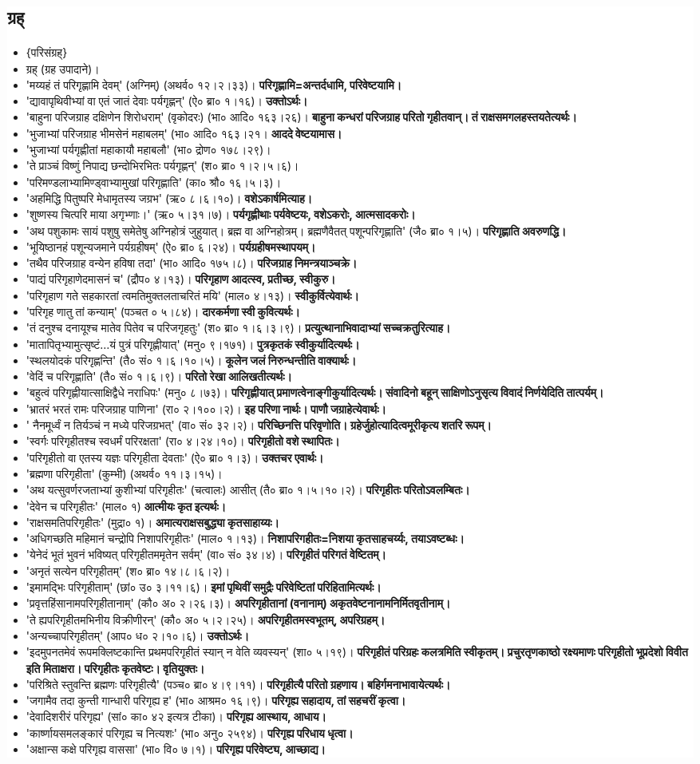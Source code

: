 ## ग्रह्
- {परिसंग्रह्}
- ग्रह् (ग्रह उपादाने)।
- 'मय्यहं तं परिगृह्णामि देवम्' (अग्निम्) (अथर्व० १२।२।३३)। **परिगृह्णामि=अन्तर्दधामि, परिवेष्टयामि।**
- 'द्यावापृथिवीभ्यां वा एतं जातं देवाः पर्यगृह्णन्' (ऐ० ब्रा० १।१६)। **उक्तोऽर्थः।**
- 'बाहुना परिजग्राह दक्षिणेन शिरोधराम्' (वृकोदरः) (भा० आदि० १६३।२६)। **बाहुना कन्धरां परिजग्राह परितो गृहीतवान्। तं राक्षसमगलहस्तयतेत्यर्थः।**
- 'भुजाभ्यां परिजग्राह भीमसेनं महाबलम्' (भा० आदि० १६३।२१। **आददे वेष्टयामास।**
- 'भुजाभ्यां पर्यगृह्णीतां महाकायौ महाबलौ' (भा० द्रोण० १७८।२९)।
- 'ते प्राञ्चं विष्णुं निपाद्य छन्दोभिरभितः पर्यगृह्णन्' (श० ब्रा० १।२।५।६)।
- 'परिमण्डलाभ्यामिण्ड्वाभ्यामुखां परिगृह्णाति' (का० श्रौ० १६।५।३)।
- 'अहमिद्धि पितुष्परि मेधामृतस्य जग्रभ' (ऋ० ८।६।१०)। **वशेऽकार्षमित्याह।**
- 'शुष्णस्य चित्परि माया अगृभ्णाः।' (ऋ० ५।३१।७)। **पर्यगृह्णीथाः पर्यवेष्टयः, वशेऽकरोः, आत्मसादकरोः।**
- 'अथ पशुकामः सायं पशुषु समेतेषु अग्निहोत्रं जुहुयात्। ब्रह्म वा अग्निहोत्रम्। ब्रह्मणैवैतत् पशून्परिगृह्णाति' (जै० ब्रा० १।५)। **परिगृह्णाति अवरुणद्धि।**
- 'भूयिष्ठानहं पशून्यजमाने पर्यग्रहीषम्' (ऐ० ब्रा० ६।२४)। **पर्यग्रहीषमस्थापयम्।**
- 'तथैव परिजग्राह वन्येन हविषा तदा' (भा० आदि० १७५।८)। **परिजग्राह निमन्त्रयाञ्चक्रे।**
- 'पाद्यं परिगृहाणेदमासनं च' (द्रौप० ४।१३)। **परिगृहाण आदत्स्व, प्रतीच्छ, स्वीकुरु।**
- 'परिगृहाण गते सहकारतां त्वमतिमुक्तलताचरितं मयि' (माल० ४।१३)। **स्वीकुर्वित्येवार्थः।**
- 'परिगृह णातु तां कन्याम्' (पञ्चत ० ५।८४)। **दारकर्मणा स्वी कुवित्यर्थः।**
- 'तं दनुश्च दनायूश्च मातेव पितेव च परिजगृहतुः' (श० ब्रा० १।६।३।९)। **प्रत्युत्थानाभिवादाभ्यां सच्चक्रतुरित्याह।**
- 'मातापितृभ्यामुत्सृष्टं…यं पुत्रं परिगृह्णीयात्' (मनु० ९।१७१)। **पुत्रकृतकं स्वीकुर्यादित्यर्थः।**
- 'स्थलयोदकं परिगृह्णन्ति' (तै० सं० १।६।१०।५)। **कूलेन जलं निरुन्धन्तीति वाक्यार्थः।**
- 'वेदिं च परिगृह्णाति' (तै० सं० १।६।९)। **परितो रेखा आलिखतीत्यर्थः।**
- 'बहुत्वं परिगृह्णीयात्साक्षिद्वैधे नराधिपः' (मनु० ८।७३)। **परिगृह्णीयात् प्रमाणत्वेनाङ्गीकुर्यादित्यर्थः। संवादिनो बहून् साक्षिणोऽनुसृत्य विवादं निर्णयेदिति तात्पर्यम्।**
- 'भ्रातरं भरतं रामः परिजग्राह पाणिना' (रा० २।१००।२)। **इह परिणा नार्थः। पाणौ जग्राहेत्येवार्थः।**
- ' नैनमूर्ध्वं न तिर्यञ्चं न मध्ये परिजग्रभत्' (वा० सं० ३२।२)। **परिच्छिनत्ति परिवृणोति। ग्रहेर्जुहोत्यादित्वमूरीकृत्य शतरि रूपम्।**
- 'स्वर्गः परिगृहीतश्च स्वधर्मं परिरक्षता' (रा० ४।२४।१०)। **परिगृहीतो वशे स्थापितः।**
- 'परिगृहीतो वा एतस्य यज्ञः परिगृहीता देवताः' (ऐ० ब्रा० १।३)। **उक्तचर एवार्थः।**
- 'ब्रह्मणा परिगृहीता' (कुम्भी) (अथर्व० ११।३।१५)।
- 'अथ यत्सुवर्णरजताभ्यां कुशीभ्यां परिगृहीतः' (चत्वालः) आसीत् (तै० ब्रा० १।५।१०।२)। **परिगृहीतः परितोऽवलम्बितः।**
- 'देवेन च परिगृहीतः' (माल० १) **आत्मीयः कृत इत्यर्थः।**
- 'राक्षसमतिपरिगृहीतः' (मुद्रा० १)। **अमात्यराक्षसबुद्ध्या कृतसाहाय्यः।**
- 'अधिगच्छति महिमानं चन्द्रोपि निशापरिगृहीतः' (माल० १।१३)। **निशापरिगहीतः=निशया कृतसाहचर्य्यः, तयाऽवष्टब्धः।**
- 'येनेदं भूतं भुवनं भविष्यत् परिगृहीतममृतेन सर्वम्' (वा० सं० ३४।४)। **परिगृहीतं परिगतं वेष्टितम्।**
- 'अनृतं सत्येन परिगृहीतम्' (श० ब्रा० १४।८।६।२)।
- 'इमामद्भिः परिगृहीताम्' (छां० उ० ३।११।६)। **इमां पृथिवीं समुद्रैः परिवेष्टितां परिहितामित्यर्थः।**
- 'प्रवृत्तहिंसानामपरिगृहीतानाम्' (कौ० अ० २।२६।३)। **अपरिगृहीतानां (वनानाम्) अकृतवेष्टनानामनिर्मितवृतीनाम्।**
- 'ते ह्यपरिगृहीतमभिनीय विक्रीणीरन्' (कौ० अ० ५।२।२५)। **अपरिगृहीतमस्वभूतम्, अपरिग्रहम्।**
- 'अन्यच्चापरिगृहीतम्' (आप० ध० २।१०।६)। **उक्तोऽर्थः।**
- 'इदमुपनतमेवं रूपमक्लिष्टकान्ति प्रथमपरिगृहीतं स्यान् न वेति व्यवस्यन्' (शा० ५।१९)। **परिगृहीतं परिग्रहः कलत्रमिति स्वीकृतम्। प्रचुरतृणकाष्ठो रक्ष्यमाणः परिगृहीतो भूप्रदेशो विवीत इति मिताक्षरा। परिगृहीतः कृतवेष्टः। वृतियुक्तः।**
- 'परिश्रिते स्तुवन्ति ब्रह्मणः परिगृहीत्यै' (पञ्च० ब्रा० ४।९।११)। **परिगृहीत्यै परितो ग्रहणाय। बहिर्गमनाभावायेत्यर्थः।**
- 'जगामैव तदा कुन्ती गान्धारी परिगृह्य ह' (भा० आश्रम० १६।९)। **परिगृह्य सहादाय, तां सहचरीं कृत्वा।**
- 'देवादिशरीरं परिगृह्य' (सां० का० ४२ इत्यत्र टीका)। **परिगृह्य आस्थाय, आधाय।**
- 'कार्ष्णायसमलङ्कारं परिगृह्य च नित्यशः' (भा० अनु० २५९४)। **परिगृह्य परिधाय धृत्वा।**
- 'अक्षान्स कक्षे परिगृह्य वाससा' (भा० वि० ७।१)। **परिगृह्य परिवेष्ट्य, आच्छाद्य।**